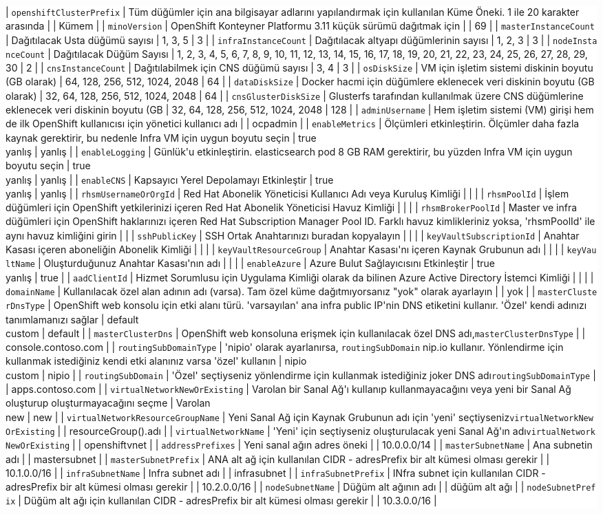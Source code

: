 | `openshiftClusterPrefix` | Tüm düğümler için ana bilgisayar adlarını yapılandırmak için kullanılan Küme Öneki.  1 ile 20 karakter arasında |  | Kümem |
| `minoVersion` | OpenShift Konteyner Platformu 3.11 küçük sürümü dağıtmak için |  | 69 |
| `masterInstanceCount` | Dağıtılacak Usta düğümü sayısı | 1, 3, 5 | 3 |
| `infraInstanceCount` | Dağıtılacak altyapı düğümlerinin sayısı | 1, 2, 3 | 3 |
| `nodeInstanceCount` | Dağıtılacak Düğüm Sayısı | 1, 2, 3, 4, 5, 6, 7, 8, 9, 10, 11, 12, 13, 14, 15, 16, 17, 18, 19, 20, 21, 22, 23, 24, 25, 26, 27, 28, 29, 30 | 2 |
| `cnsInstanceCount` | Dağıtılabilmek için CNS düğümü sayısı | 3, 4 | 3 |
| `osDiskSize` | VM için işletim sistemi diskinin boyutu (GB olarak) | 64, 128, 256, 512, 1024, 2048 | 64 |
| `dataDiskSize` | Docker hacmi için düğümlere eklenecek veri diskinin boyutu (GB olarak) | 32, 64, 128, 256, 512, 1024, 2048 | 64 |
| `cnsGlusterDiskSize` | Glusterfs tarafından kullanılmak üzere CNS düğümlerine eklenecek veri diskinin boyutu (GB | 32, 64, 128, 256, 512, 1024, 2048 | 128 |
| `adminUsername` | Hem işletim sistemi (VM) girişi hem de ilk OpenShift kullanıcısı için yönetici kullanıcı adı |  | ocpadmin |
| `enableMetrics` | Ölçümleri etkinleştirin. Ölçümler daha fazla kaynak gerektirir, bu nedenle Infra VM için uygun boyutu seçin | true <br> yanlış | yanlış |
| `enableLogging` | Günlük'u etkinleştirin. elasticsearch pod 8 GB RAM gerektirir, bu yüzden Infra VM için uygun boyutu seçin | true <br> yanlış | yanlış |
| `enableCNS` | Kapsayıcı Yerel Depolamayı Etkinleştir | true <br> yanlış | yanlış |
| `rhsmUsernameOrOrgId` | Red Hat Abonelik Yöneticisi Kullanıcı Adı veya Kuruluş Kimliği |  |  |
| `rhsmPoolId` | İşlem düğümleri için OpenShift yetkilerinizi içeren Red Hat Abonelik Yöneticisi Havuz Kimliği |  |  |
| `rhsmBrokerPoolId` | Master ve infra düğümleri için OpenShift haklarınızı içeren Red Hat Subscription Manager Pool ID. Farklı havuz kimlikleriniz yoksa, 'rhsmPoolId' ile aynı havuz kimliğini girin |  |
| `sshPublicKey` | SSH Ortak Anahtarınızı buradan kopyalayın |  |  |
| `keyVaultSubscriptionId` | Anahtar Kasası içeren aboneliğin Abonelik Kimliği |  |  |
| `keyVaultResourceGroup` | Anahtar Kasası'nı içeren Kaynak Grubunun adı |  |  |
| `keyVaultName` | Oluşturduğunuz Anahtar Kasası'nın adı |  |  |
| `enableAzure` | Azure Bulut Sağlayıcısını Etkinleştir | true <br> yanlış | true |
| `aadClientId` | Hizmet Sorumlusu için Uygulama Kimliği olarak da bilinen Azure Active Directory İstemci Kimliği |  |  |
| `domainName` | Kullanılacak özel alan adının adı (varsa). Tam özel küme dağıtmıyorsanız "yok" olarak ayarlayın |  | yok |
| `masterClusterDnsType` | OpenShift web konsolu için etki alanı türü. 'varsayılan' ana infra public IP'nin DNS etiketini kullanır. 'Özel' kendi adınızı tanımlamanızı sağlar | default <br> custom | default |
| `masterClusterDns` | OpenShift web konsoluna erişmek için kullanılacak özel DNS adı,`masterClusterDnsType` |  | console.contoso.com |
| `routingSubDomainType` | 'nipio' olarak ayarlanırsa, `routingSubDomain` nip.io kullanır.  Yönlendirme için kullanmak istediğiniz kendi etki alanınız varsa 'özel' kullanın | nipio <br> custom | nipio |
| `routingSubDomain` | 'Özel' seçtiyseniz yönlendirme için kullanmak istediğiniz joker DNS adı`routingSubDomainType` |  | apps.contoso.com |
| `virtualNetworkNewOrExisting` | Varolan bir Sanal Ağ'ı kullanıp kullanmayacağını veya yeni bir Sanal Ağ oluşturup oluşturmayacağını seçme | Varolan <br> new | new |
| `virtualNetworkResourceGroupName` | Yeni Sanal Ağ için Kaynak Grubunun adı için 'yeni' seçtiyseniz`virtualNetworkNewOrExisting` |  | resourceGroup().adı |
| `virtualNetworkName` | 'Yeni' için seçtiyseniz oluşturulacak yeni Sanal Ağ'ın adı`virtualNetworkNewOrExisting` |  | openshiftvnet |
| `addressPrefixes` | Yeni sanal ağın adres öneki |  | 10.0.0.0/14 |
| `masterSubnetName` | Ana subnetin adı |  | mastersubnet |
| `masterSubnetPrefix` | ANA alt ağ için kullanılan CIDR - adresPrefix bir alt kümesi olması gerekir |  | 10.1.0.0/16 |
| `infraSubnetName` | Infra subnet adı |  | infrasubnet |
| `infraSubnetPrefix` | INfra subnet için kullanılan CIDR - adresPrefix bir alt kümesi olması gerekir |  | 10.2.0.0/16 |
| `nodeSubnetName` | Düğüm alt ağının adı |  | düğüm alt ağı |
| `nodeSubnetPrefix` | Düğüm alt ağı için kullanılan CIDR - adresPrefix bir alt kümesi olması gerekir |  | 10.3.0.0/16 |
